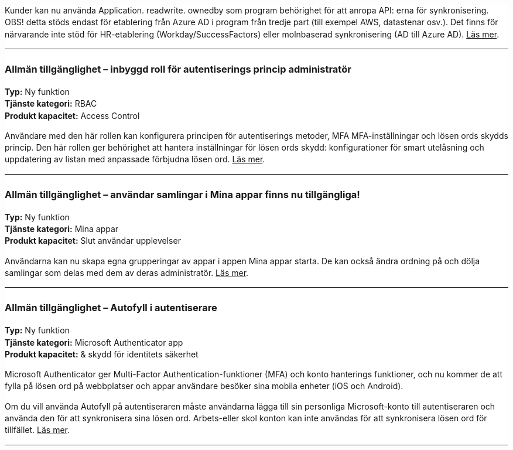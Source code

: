 Kunder kan nu använda Application. readwrite. ownedby som program behörighet för att anropa API: erna för synkronisering. OBS! detta stöds endast för etablering från Azure AD i program från tredje part (till exempel AWS, datastenar osv.). Det finns för närvarande inte stöd för HR-etablering (Workday/SuccessFactors) eller molnbaserad synkronisering (AD till Azure AD). [Läs mer](https://docs.microsoft.com/graph/api/resources/provisioningobjectsummary?view=graph-rest-beta).
 
---

### <a name="general-availability---authentication-policy-administrator-built-in-role"></a>Allmän tillgänglighet – inbyggd roll för autentiserings princip administratör

**Typ:** Ny funktion  
**Tjänste kategori:** RBAC  
**Produkt kapacitet:** Access Control
 
Användare med den här rollen kan konfigurera principen för autentiserings metoder, MFA MFA-inställningar och lösen ords skydds princip. Den här rollen ger behörighet att hantera inställningar för lösen ords skydd: konfigurationer för smart utelåsning och uppdatering av listan med anpassade förbjudna lösen ord. [Läs mer](../roles/permissions-reference.md#authentication-policy-administrator).

---

### <a name="general-availability---user-collections-on-my-apps-are-available-now"></a>Allmän tillgänglighet – användar samlingar i Mina appar finns nu tillgängliga!

**Typ:** Ny funktion  
**Tjänste kategori:** Mina appar  
**Produkt kapacitet:** Slut användar upplevelser
 
Användarna kan nu skapa egna grupperingar av appar i appen Mina appar starta. De kan också ändra ordning på och dölja samlingar som delas med dem av deras administratör. [Läs mer](../user-help/my-apps-portal-user-collections.md).

---

### <a name="general-availability---autofill-in-authenticator"></a>Allmän tillgänglighet – Autofyll i autentiserare

**Typ:** Ny funktion  
**Tjänste kategori:** Microsoft Authenticator app  
**Produkt kapacitet:** & skydd för identitets säkerhet
 
Microsoft Authenticator ger Multi-Factor Authentication-funktioner (MFA) och konto hanterings funktioner, och nu kommer de att fylla på lösen ord på webbplatser och appar användare besöker sina mobila enheter (iOS och Android). 

Om du vill använda Autofyll på autentiseraren måste användarna lägga till sin personliga Microsoft-konto till autentiseraren och använda den för att synkronisera sina lösen ord. Arbets-eller skol konton kan inte användas för att synkronisera lösen ord för tillfället. [Läs mer](../user-help/user-help-auth-app-faq.md#autofill-for-it-admins).

---
